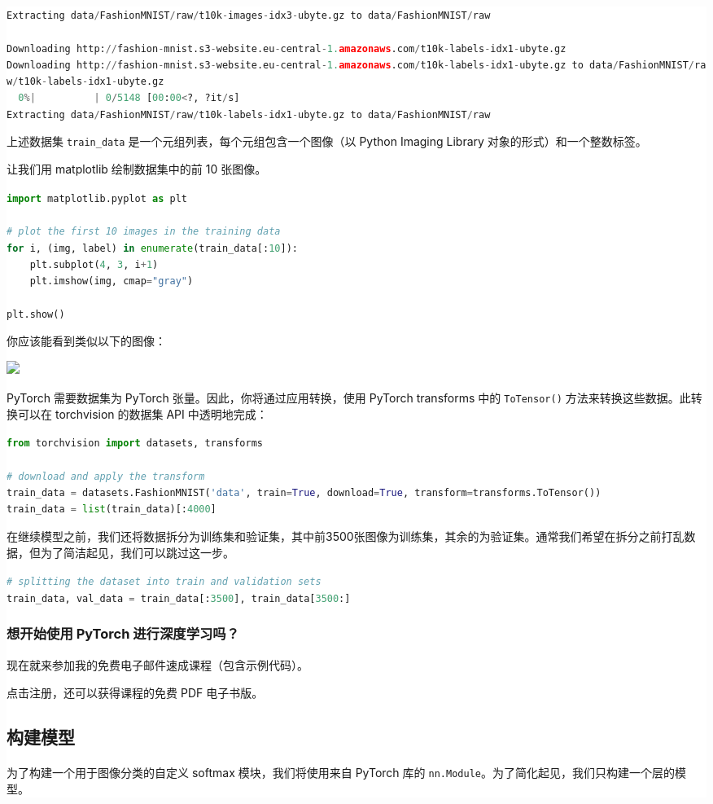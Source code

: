 ```py
Extracting data/FashionMNIST/raw/t10k-images-idx3-ubyte.gz to data/FashionMNIST/raw

Downloading http://fashion-mnist.s3-website.eu-central-1.amazonaws.com/t10k-labels-idx1-ubyte.gz
Downloading http://fashion-mnist.s3-website.eu-central-1.amazonaws.com/t10k-labels-idx1-ubyte.gz to data/FashionMNIST/raw/t10k-labels-idx1-ubyte.gz
  0%|          | 0/5148 [00:00<?, ?it/s]
Extracting data/FashionMNIST/raw/t10k-labels-idx1-ubyte.gz to data/FashionMNIST/raw
```

上述数据集 `train_data` 是一个元组列表，每个元组包含一个图像（以 Python Imaging Library 对象的形式）和一个整数标签。

让我们用 matplotlib 绘制数据集中的前 10 张图像。

```py
import matplotlib.pyplot as plt

# plot the first 10 images in the training data
for i, (img, label) in enumerate(train_data[:10]):
    plt.subplot(4, 3, i+1)
    plt.imshow(img, cmap="gray")

plt.show()
```

你应该能看到类似以下的图像：

![](../Images/c04cd8b1b12cba01ef7be6dd805a3558.png)

PyTorch 需要数据集为 PyTorch 张量。因此，你将通过应用转换，使用 PyTorch transforms 中的 `ToTensor()` 方法来转换这些数据。此转换可以在 torchvision 的数据集 API 中透明地完成：

```py
from torchvision import datasets, transforms

# download and apply the transform
train_data = datasets.FashionMNIST('data', train=True, download=True, transform=transforms.ToTensor())
train_data = list(train_data)[:4000]
```

在继续模型之前，我们还将数据拆分为训练集和验证集，其中前3500张图像为训练集，其余的为验证集。通常我们希望在拆分之前打乱数据，但为了简洁起见，我们可以跳过这一步。

```py
# splitting the dataset into train and validation sets
train_data, val_data = train_data[:3500], train_data[3500:]
```

### 想开始使用 PyTorch 进行深度学习吗？

现在就来参加我的免费电子邮件速成课程（包含示例代码）。

点击注册，还可以获得课程的免费 PDF 电子书版。

## 构建模型

为了构建一个用于图像分类的自定义 softmax 模块，我们将使用来自 PyTorch 库的 `nn.Module`。为了简化起见，我们只构建一个层的模型。
